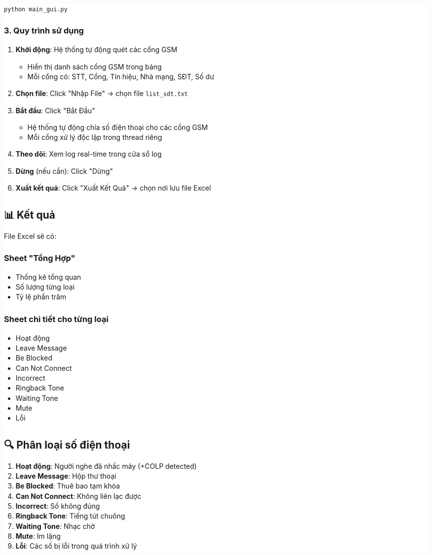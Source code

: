 ```bash
python main_gui.py
```

### 3. Quy trình sử dụng

1. **Khởi động**: Hệ thống tự động quét các cổng GSM
   - Hiển thị danh sách cổng GSM trong bảng
   - Mỗi cổng có: STT, Cổng, Tín hiệu, Nhà mạng, SĐT, Số dư

2. **Chọn file**: Click "Nhập File" → chọn file `list_sdt.txt`

3. **Bắt đầu**: Click "Bắt Đầu"
   - Hệ thống tự động chia số điện thoại cho các cổng GSM
   - Mỗi cổng xử lý độc lập trong thread riêng

4. **Theo dõi**: Xem log real-time trong cửa sổ log

5. **Dừng** (nếu cần): Click "Dừng"

6. **Xuất kết quả**: Click "Xuất Kết Quả" → chọn nơi lưu file Excel

## 📊 Kết quả

File Excel sẽ có:

### Sheet "Tổng Hợp"
- Thống kê tổng quan
- Số lượng từng loại
- Tỷ lệ phần trăm

### Sheet chi tiết cho từng loại
- Hoạt động
- Leave Message
- Be Blocked
- Can Not Connect
- Incorrect
- Ringback Tone
- Waiting Tone
- Mute
- Lỗi

## 🔍 Phân loại số điện thoại

1. **Hoạt động**: Người nghe đã nhấc máy (+COLP detected)
2. **Leave Message**: Hộp thư thoại
3. **Be Blocked**: Thuê bao tạm khóa
4. **Can Not Connect**: Không liên lạc được
5. **Incorrect**: Số không đúng
6. **Ringback Tone**: Tiếng tút chuông
7. **Waiting Tone**: Nhạc chờ
8. **Mute**: Im lặng
9. **Lỗi**: Các số bị lỗi trong quá trình xử lý
